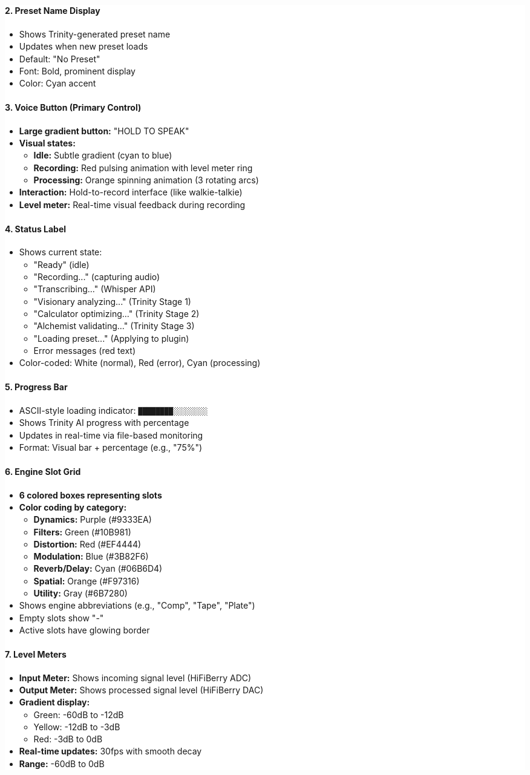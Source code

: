 #### **2. Preset Name Display**
- Shows Trinity-generated preset name
- Updates when new preset loads
- Default: "No Preset"
- Font: Bold, prominent display
- Color: Cyan accent

#### **3. Voice Button (Primary Control)**
- **Large gradient button:** "HOLD TO SPEAK"
- **Visual states:**
  - **Idle:** Subtle gradient (cyan to blue)
  - **Recording:** Red pulsing animation with level meter ring
  - **Processing:** Orange spinning animation (3 rotating arcs)
- **Interaction:** Hold-to-record interface (like walkie-talkie)
- **Level meter:** Real-time visual feedback during recording

#### **4. Status Label**
- Shows current state:
  - "Ready" (idle)
  - "Recording..." (capturing audio)
  - "Transcribing..." (Whisper API)
  - "Visionary analyzing..." (Trinity Stage 1)
  - "Calculator optimizing..." (Trinity Stage 2)
  - "Alchemist validating..." (Trinity Stage 3)
  - "Loading preset..." (Applying to plugin)
  - Error messages (red text)
- Color-coded: White (normal), Red (error), Cyan (processing)

#### **5. Progress Bar**
- ASCII-style loading indicator: `████████░░░░░░░░`
- Shows Trinity AI progress with percentage
- Updates in real-time via file-based monitoring
- Format: Visual bar + percentage (e.g., "75%")

#### **6. Engine Slot Grid**
- **6 colored boxes representing slots**
- **Color coding by category:**
  - **Dynamics:** Purple (#9333EA)
  - **Filters:** Green (#10B981)
  - **Distortion:** Red (#EF4444)
  - **Modulation:** Blue (#3B82F6)
  - **Reverb/Delay:** Cyan (#06B6D4)
  - **Spatial:** Orange (#F97316)
  - **Utility:** Gray (#6B7280)
- Shows engine abbreviations (e.g., "Comp", "Tape", "Plate")
- Empty slots show "-"
- Active slots have glowing border

#### **7. Level Meters**
- **Input Meter:** Shows incoming signal level (HiFiBerry ADC)
- **Output Meter:** Shows processed signal level (HiFiBerry DAC)
- **Gradient display:**
  - Green: -60dB to -12dB
  - Yellow: -12dB to -3dB
  - Red: -3dB to 0dB
- **Real-time updates:** 30fps with smooth decay
- **Range:** -60dB to 0dB
